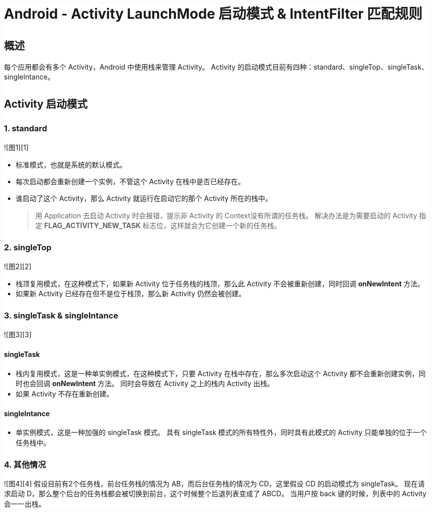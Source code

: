 # Android - Activity LaunchMode 启动模式 & IntentFilter 匹配规则

## 概述 ##

每个应用都会有多个 Activity，Android 中使用栈来管理 Activity。 Activity
的启动模式目前有四种：standard、singleTop、singleTask、singleIntance。

## Activity 启动模式

### 1. standard

![图1][1]

- 标准模式，也就是系统的默认模式。
- 每次启动都会重新创建一个实例，不管这个 Activity 在栈中是否已经存在。
- 谁启动了这个 Activity，那么 Activity 就运行在启动它的那个 Activity 所在的栈中。

  > 用 Application 去启动 Activity 时会报错，提示非 Activity 的 Context没有所谓的任务栈。
  > 解决办法是为需要启动的 Activity 指定 **FLAG_ACTIVITY_NEW_TASK** 标志位，这样就会为它创建一个新的任务栈。

### 2. singleTop

![图2][2]

- 栈顶复用模式，在这种模式下，如果新 Activity 位于任务栈的栈顶，那么此 Activity 不会被重新创建，同时回调
  **onNewIntent** 方法。
- 如果新 Activity 已经存在但不是位于栈顶，那么新 Activity 仍然会被创建。

### 3. singleTask & singleIntance

![图3][3]

#### singleTask

- 栈内复用模式，这是一种单实例模式，在这种模式下，只要 Activity 在栈中存在，那么多次启动这个 Activity
  都不会重新创建实例，同时也会回调 **onNewIntent** 方法。 同时会导致在 Activity 之上的栈内 Activity
  出栈。
- 如果 Activity 不存在重新创建。

#### singleIntance

- 单实例模式，这是一种加强的 singleTask 模式。 具有 singleTask 模式的所有特性外，同时具有此模式的
  Activity 只能单独的位于一个任务栈中。

### 4. 其他情况

![图4][4]
假设目前有2个任务栈，前台任务栈的情况为 AB，而后台任务栈的情况为 CD，这里假设 CD 的启动模式为
singleTask。 现在请求启动 D，那么整个后台的任务栈都会被切换到前台，这个时候整个后退列表变成了 ABCD。
当用户按 back 键的时候，列表中的 Activity 会一一出栈。
